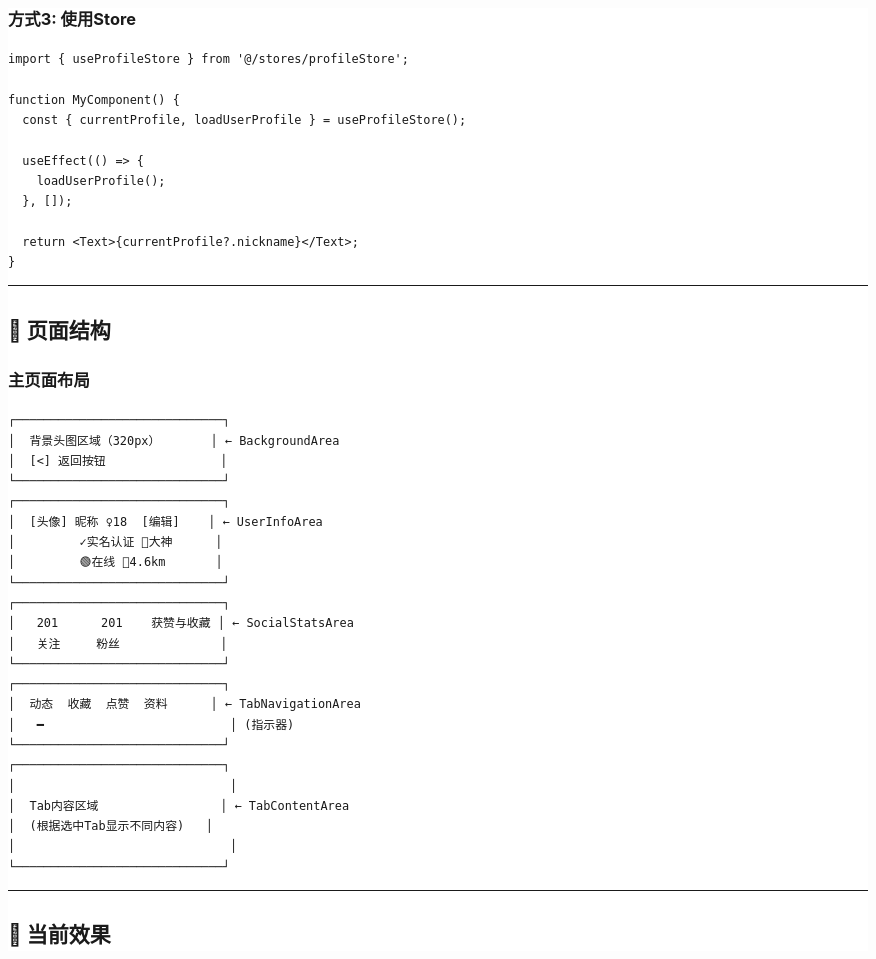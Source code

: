 ### 方式3: 使用Store

```tsx
import { useProfileStore } from '@/stores/profileStore';

function MyComponent() {
  const { currentProfile, loadUserProfile } = useProfileStore();
  
  useEffect(() => {
    loadUserProfile();
  }, []);
  
  return <Text>{currentProfile?.nickname}</Text>;
}
```

---

## 📱 页面结构

### 主页面布局

```
┌─────────────────────────────┐
│  背景头图区域（320px）       │ ← BackgroundArea
│  [<] 返回按钮                │
└─────────────────────────────┘
┌─────────────────────────────┐
│  [头像] 昵称 ♀18  [编辑]    │ ← UserInfoArea
│         ✓实名认证 👑大神      │
│         🟢在线 📍4.6km       │
└─────────────────────────────┘
┌─────────────────────────────┐
│   201      201    获赞与收藏 │ ← SocialStatsArea
│   关注     粉丝              │
└─────────────────────────────┘
┌─────────────────────────────┐
│  动态  收藏  点赞  资料      │ ← TabNavigationArea
│   ━                          │ (指示器)
└─────────────────────────────┘
┌─────────────────────────────┐
│                              │
│  Tab内容区域                 │ ← TabContentArea
│  (根据选中Tab显示不同内容)   │
│                              │
└─────────────────────────────┘
```

---

## 🎨 当前效果
